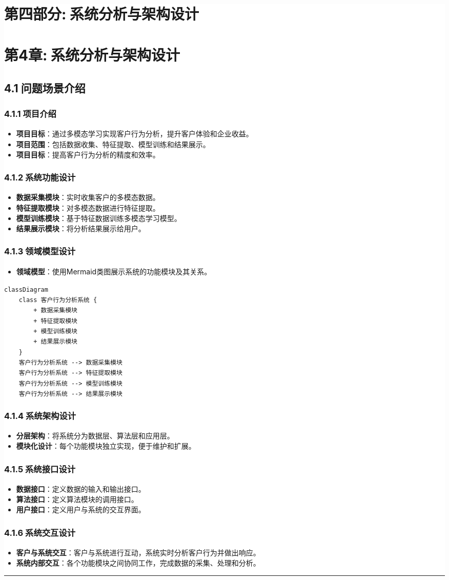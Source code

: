 
# 第四部分: 系统分析与架构设计

# 第4章: 系统分析与架构设计

## 4.1 问题场景介绍

### 4.1.1 项目介绍
- **项目目标**：通过多模态学习实现客户行为分析，提升客户体验和企业收益。
- **项目范围**：包括数据收集、特征提取、模型训练和结果展示。
- **项目目标**：提高客户行为分析的精度和效率。

### 4.1.2 系统功能设计
- **数据采集模块**：实时收集客户的多模态数据。
- **特征提取模块**：对多模态数据进行特征提取。
- **模型训练模块**：基于特征数据训练多模态学习模型。
- **结果展示模块**：将分析结果展示给用户。

### 4.1.3 领域模型设计
- **领域模型**：使用Mermaid类图展示系统的功能模块及其关系。

```mermaid
classDiagram
    class 客户行为分析系统 {
        + 数据采集模块
        + 特征提取模块
        + 模型训练模块
        + 结果展示模块
    }
    客户行为分析系统 --> 数据采集模块
    客户行为分析系统 --> 特征提取模块
    客户行为分析系统 --> 模型训练模块
    客户行为分析系统 --> 结果展示模块
```

### 4.1.4 系统架构设计
- **分层架构**：将系统分为数据层、算法层和应用层。
- **模块化设计**：每个功能模块独立实现，便于维护和扩展。

### 4.1.5 系统接口设计
- **数据接口**：定义数据的输入和输出接口。
- **算法接口**：定义算法模块的调用接口。
- **用户接口**：定义用户与系统的交互界面。

### 4.1.6 系统交互设计
- **客户与系统交互**：客户与系统进行互动，系统实时分析客户行为并做出响应。
- **系统内部交互**：各个功能模块之间协同工作，完成数据的采集、处理和分析。

---